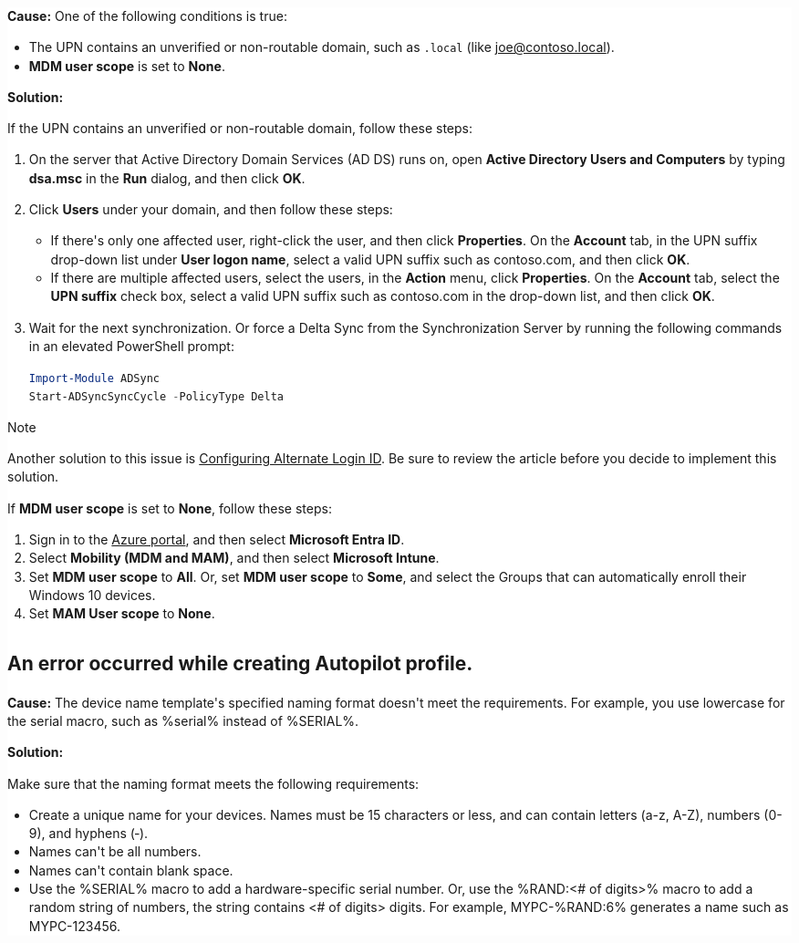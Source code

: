 **Cause:** One of the following conditions is true:

- The UPN contains an unverified or non-routable domain, such as `.local` (like joe@contoso.local).
- **MDM user scope** is set to **None**.

**Solution:**

If the UPN contains an unverified or non-routable domain, follow these steps:

1. On the server that Active Directory Domain Services (AD DS) runs on, open **Active Directory Users and Computers** by typing **dsa.msc** in the **Run** dialog, and then click **OK**.
2. Click **Users** under your domain, and then follow these steps:  
    - If there's only one affected user, right-click the user, and then click **Properties**. On the **Account** tab, in the UPN suffix drop-down list under **User logon name**, select a valid UPN suffix such as contoso.com, and then click **OK**.
    - If there are multiple affected users, select the users, in the **Action** menu, click **Properties**. On the **Account** tab, select the **UPN suffix** check box, select a valid UPN suffix such as contoso.com in the drop-down list, and then click **OK**.
3. Wait for the next synchronization. Or force a Delta Sync from the Synchronization Server by running the following commands in an elevated PowerShell prompt:

    ```powershell
    Import-Module ADSync
    Start-ADSyncSyncCycle -PolicyType Delta
    ```

> [!NOTE]
> Another solution to this issue is [Configuring Alternate Login ID](/windows-server/identity/ad-fs/operations/configuring-alternate-login-id). Be sure to review the article before you decide to implement this solution.

If **MDM user scope** is set to **None**, follow these steps:

1. Sign in to the [Azure portal](https://portal.azure.com/), and then select **Microsoft Entra ID**.
2. Select **Mobility (MDM and MAM)**, and then select **Microsoft Intune**.
3. Set **MDM user scope** to **All**. Or, set **MDM user scope** to **Some**, and select the Groups that can automatically enroll their Windows 10 devices.
4. Set **MAM User scope** to **None**.

## An error occurred while creating Autopilot profile.

**Cause:** The device name template's specified naming format doesn't meet the requirements. For example, you use lowercase for the serial macro, such as %serial% instead of %SERIAL%.

**Solution:**

Make sure that the naming format meets the following requirements:

- Create a unique name for your devices. Names must be 15 characters or less, and can contain letters (a-z, A-Z), numbers (0-9), and hyphens (‐).
- Names can't be all numbers.
- Names can't contain blank space.
- Use the %SERIAL% macro to add a hardware-specific serial number. Or, use the %RAND:<# of digits>% macro to add a random string of numbers, the string contains <# of digits> digits. For example, MYPC-%RAND:6% generates a name such as MYPC-123456.
